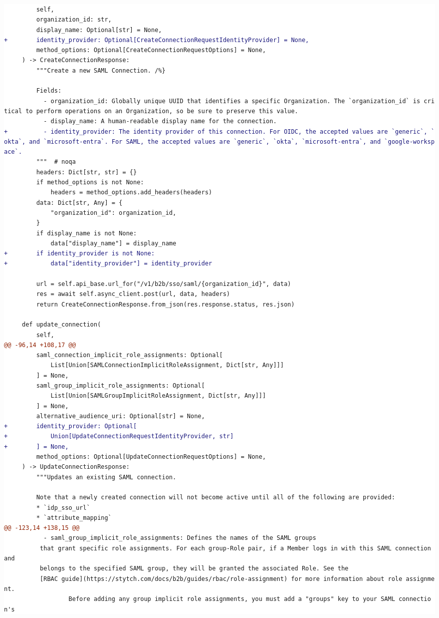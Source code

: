 ```diff
         self,
         organization_id: str,
         display_name: Optional[str] = None,
+        identity_provider: Optional[CreateConnectionRequestIdentityProvider] = None,
         method_options: Optional[CreateConnectionRequestOptions] = None,
     ) -> CreateConnectionResponse:
         """Create a new SAML Connection. /%}
 
         Fields:
           - organization_id: Globally unique UUID that identifies a specific Organization. The `organization_id` is critical to perform operations on an Organization, so be sure to preserve this value.
           - display_name: A human-readable display name for the connection.
+          - identity_provider: The identity provider of this connection. For OIDC, the accepted values are `generic`, `okta`, and `microsoft-entra`. For SAML, the accepted values are `generic`, `okta`, `microsoft-entra`, and `google-workspace`.
         """  # noqa
         headers: Dict[str, str] = {}
         if method_options is not None:
             headers = method_options.add_headers(headers)
         data: Dict[str, Any] = {
             "organization_id": organization_id,
         }
         if display_name is not None:
             data["display_name"] = display_name
+        if identity_provider is not None:
+            data["identity_provider"] = identity_provider
 
         url = self.api_base.url_for("/v1/b2b/sso/saml/{organization_id}", data)
         res = await self.async_client.post(url, data, headers)
         return CreateConnectionResponse.from_json(res.response.status, res.json)
 
     def update_connection(
         self,
@@ -96,14 +108,17 @@
         saml_connection_implicit_role_assignments: Optional[
             List[Union[SAMLConnectionImplicitRoleAssignment, Dict[str, Any]]]
         ] = None,
         saml_group_implicit_role_assignments: Optional[
             List[Union[SAMLGroupImplicitRoleAssignment, Dict[str, Any]]]
         ] = None,
         alternative_audience_uri: Optional[str] = None,
+        identity_provider: Optional[
+            Union[UpdateConnectionRequestIdentityProvider, str]
+        ] = None,
         method_options: Optional[UpdateConnectionRequestOptions] = None,
     ) -> UpdateConnectionResponse:
         """Updates an existing SAML connection.
 
         Note that a newly created connection will not become active until all of the following are provided:
         * `idp_sso_url`
         * `attribute_mapping`
@@ -123,14 +138,15 @@
           - saml_group_implicit_role_assignments: Defines the names of the SAML groups
          that grant specific role assignments. For each group-Role pair, if a Member logs in with this SAML connection and
          belongs to the specified SAML group, they will be granted the associated Role. See the
          [RBAC guide](https://stytch.com/docs/b2b/guides/rbac/role-assignment) for more information about role assignment.
                  Before adding any group implicit role assignments, you must add a "groups" key to your SAML connection's
```